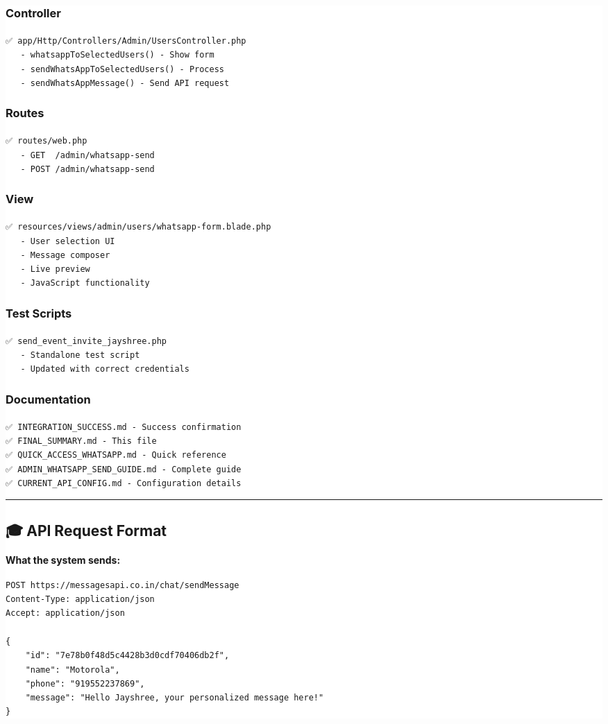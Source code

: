 ### Controller
```
✅ app/Http/Controllers/Admin/UsersController.php
   - whatsappToSelectedUsers() - Show form
   - sendWhatsAppToSelectedUsers() - Process
   - sendWhatsAppMessage() - Send API request
```

### Routes
```
✅ routes/web.php
   - GET  /admin/whatsapp-send
   - POST /admin/whatsapp-send
```

### View
```
✅ resources/views/admin/users/whatsapp-form.blade.php
   - User selection UI
   - Message composer
   - Live preview
   - JavaScript functionality
```

### Test Scripts
```
✅ send_event_invite_jayshree.php
   - Standalone test script
   - Updated with correct credentials
```

### Documentation
```
✅ INTEGRATION_SUCCESS.md - Success confirmation
✅ FINAL_SUMMARY.md - This file
✅ QUICK_ACCESS_WHATSAPP.md - Quick reference
✅ ADMIN_WHATSAPP_SEND_GUIDE.md - Complete guide
✅ CURRENT_API_CONFIG.md - Configuration details
```

---

## 🎓 API Request Format

**What the system sends:**

```http
POST https://messagesapi.co.in/chat/sendMessage
Content-Type: application/json
Accept: application/json

{
    "id": "7e78b0f48d5c4428b3d0cdf70406db2f",
    "name": "Motorola",
    "phone": "919552237869",
    "message": "Hello Jayshree, your personalized message here!"
}
```
